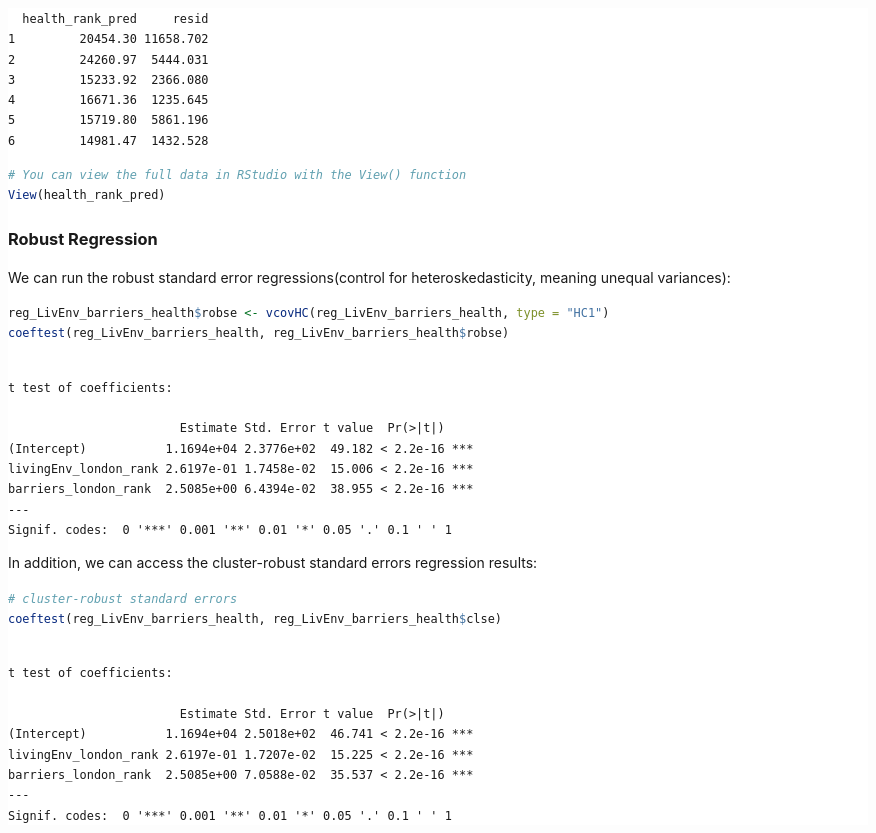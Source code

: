 ``` output
  health_rank_pred     resid
1         20454.30 11658.702
2         24260.97  5444.031
3         15233.92  2366.080
4         16671.36  1235.645
5         15719.80  5861.196
6         14981.47  1432.528
```


``` r
# You can view the full data in RStudio with the View() function
View(health_rank_pred)
```

### Robust Regression

We can run the robust standard error regressions(control for heteroskedasticity, meaning unequal variances):


``` r
reg_LivEnv_barriers_health$robse <- vcovHC(reg_LivEnv_barriers_health, type = "HC1")
coeftest(reg_LivEnv_barriers_health, reg_LivEnv_barriers_health$robse)
```

``` output

t test of coefficients:

                        Estimate Std. Error t value  Pr(>|t|)    
(Intercept)           1.1694e+04 2.3776e+02  49.182 < 2.2e-16 ***
livingEnv_london_rank 2.6197e-01 1.7458e-02  15.006 < 2.2e-16 ***
barriers_london_rank  2.5085e+00 6.4394e-02  38.955 < 2.2e-16 ***
---
Signif. codes:  0 '***' 0.001 '**' 0.01 '*' 0.05 '.' 0.1 ' ' 1
```

In addition,  we can access the cluster-robust standard errors regression results:


``` r
# cluster-robust standard errors
coeftest(reg_LivEnv_barriers_health, reg_LivEnv_barriers_health$clse)
```

``` output

t test of coefficients:

                        Estimate Std. Error t value  Pr(>|t|)    
(Intercept)           1.1694e+04 2.5018e+02  46.741 < 2.2e-16 ***
livingEnv_london_rank 2.6197e-01 1.7207e-02  15.225 < 2.2e-16 ***
barriers_london_rank  2.5085e+00 7.0588e-02  35.537 < 2.2e-16 ***
---
Signif. codes:  0 '***' 0.001 '**' 0.01 '*' 0.05 '.' 0.1 ' ' 1
```
